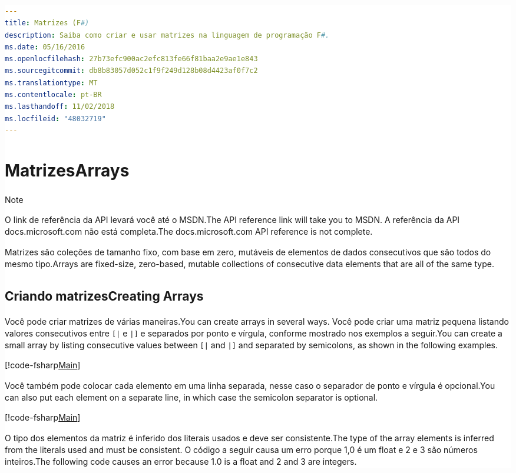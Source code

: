 ```yaml
---
title: Matrizes (F#)
description: Saiba como criar e usar matrizes na linguagem de programação F#.
ms.date: 05/16/2016
ms.openlocfilehash: 27b73efc900ac2efc813fe66f81baa2e9ae1e843
ms.sourcegitcommit: db8b83057d052c1f9f249d128b08d4423af0f7c2
ms.translationtype: MT
ms.contentlocale: pt-BR
ms.lasthandoff: 11/02/2018
ms.locfileid: "48032719"
---
```

# <a name="arrays"></a><span data-ttu-id="aa75c-103">Matrizes</span><span class="sxs-lookup"><span data-stu-id="aa75c-103">Arrays</span></span>

> [!NOTE]
<span data-ttu-id="aa75c-104">O link de referência da API levará você até o MSDN.</span><span class="sxs-lookup"><span data-stu-id="aa75c-104">The API reference link will take you to MSDN.</span></span>  <span data-ttu-id="aa75c-105">A referência da API docs.microsoft.com não está completa.</span><span class="sxs-lookup"><span data-stu-id="aa75c-105">The docs.microsoft.com API reference is not complete.</span></span>

<span data-ttu-id="aa75c-106">Matrizes são coleções de tamanho fixo, com base em zero, mutáveis de elementos de dados consecutivos que são todos do mesmo tipo.</span><span class="sxs-lookup"><span data-stu-id="aa75c-106">Arrays are fixed-size, zero-based, mutable collections of consecutive data elements that are all of the same type.</span></span>

## <a name="creating-arrays"></a><span data-ttu-id="aa75c-107">Criando matrizes</span><span class="sxs-lookup"><span data-stu-id="aa75c-107">Creating Arrays</span></span>

<span data-ttu-id="aa75c-108">Você pode criar matrizes de várias maneiras.</span><span class="sxs-lookup"><span data-stu-id="aa75c-108">You can create arrays in several ways.</span></span> <span data-ttu-id="aa75c-109">Você pode criar uma matriz pequena listando valores consecutivos entre `[|` e `|]` e separados por ponto e vírgula, conforme mostrado nos exemplos a seguir.</span><span class="sxs-lookup"><span data-stu-id="aa75c-109">You can create a small array by listing consecutive values between `[|` and `|]` and separated by semicolons, as shown in the following examples.</span></span>

[!code-fsharp[Main](../../../samples/snippets/fsharp/arrays/snippet1.fs)]

<span data-ttu-id="aa75c-110">Você também pode colocar cada elemento em uma linha separada, nesse caso o separador de ponto e vírgula é opcional.</span><span class="sxs-lookup"><span data-stu-id="aa75c-110">You can also put each element on a separate line, in which case the semicolon separator is optional.</span></span>

[!code-fsharp[Main](../../../samples/snippets/fsharp/arrays/snippet2.fs)]

<span data-ttu-id="aa75c-111">O tipo dos elementos da matriz é inferido dos literais usados e deve ser consistente.</span><span class="sxs-lookup"><span data-stu-id="aa75c-111">The type of the array elements is inferred from the literals used and must be consistent.</span></span> <span data-ttu-id="aa75c-112">O código a seguir causa um erro porque 1,0 é um float e 2 e 3 são números inteiros.</span><span class="sxs-lookup"><span data-stu-id="aa75c-112">The following code causes an error because 1.0 is a float and 2 and 3 are integers.</span></span>

